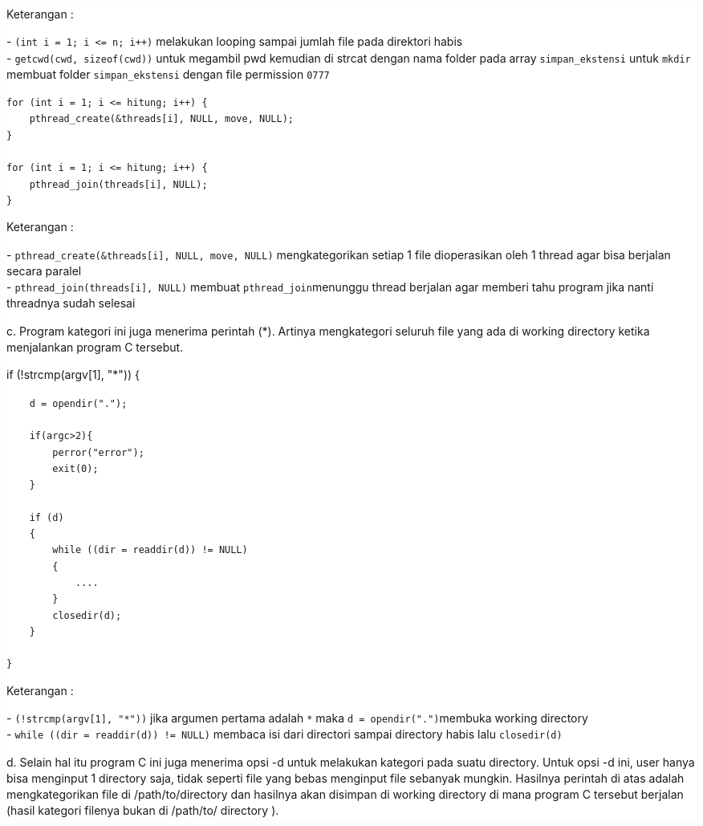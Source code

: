 Keterangan :</br>
<p></p>
- <code>(int i = 1; i <= n; i++)</code> melakukan looping sampai jumlah file pada direktori habis</br>
- <code>getcwd(cwd, sizeof(cwd))</code> untuk megambil pwd kemudian di strcat dengan nama folder pada array <code>simpan_ekstensi</code> untuk <code>mkdir</code> membuat folder <code>simpan_ekstensi</code> dengan file permission <code>0777</code></br>

    for (int i = 1; i <= hitung; i++) {
        pthread_create(&threads[i], NULL, move, NULL);
    }

    for (int i = 1; i <= hitung; i++) {
        pthread_join(threads[i], NULL); 
    }   
Keterangan :</br>
<p></p>
- <code>pthread_create(&threads[i], NULL, move, NULL)</code> mengkategorikan setiap 1 file dioperasikan oleh 1 thread agar bisa berjalan secara paralel</br>
- <code>pthread_join(threads[i], NULL)</code> membuat <code>pthread_join</code>menunggu thread berjalan agar memberi tahu program jika nanti threadnya sudah selesai</br>      
<p></p>
<p>c. Program kategori ini juga menerima perintah (*). Artinya mengkategori seluruh file yang ada di working directory ketika
menjalankan program C tersebut. </p>
<p></p>
    if (!strcmp(argv[1], "*")) 
    {
        
        d = opendir(".");

        if(argc>2){
            perror("error");
            exit(0);
        }

        if (d)
        {
            while ((dir = readdir(d)) != NULL)
            {
                ....
            }
            closedir(d);
        }

    }
Keterangan :</br>
<p></p>
- <code>(!strcmp(argv[1], "*"))</code> jika argumen pertama adalah <code>*</code> maka <code>d = opendir(".")</code>membuka working directory</br>
- <code>while ((dir = readdir(d)) != NULL)</code> membaca isi dari directori sampai directory habis lalu <code>closedir(d)</code></br>      
<p></p>
<p>d. Selain hal itu program C ini juga menerima opsi -d untuk melakukan kategori
pada suatu directory. Untuk opsi -d ini, user hanya bisa menginput 1 directory
saja, tidak seperti file yang bebas menginput file sebanyak mungkin. Hasilnya perintah di atas adalah mengkategorikan file di /path/to/directory dan
hasilnya akan disimpan di working directory di mana program C tersebut
berjalan (hasil kategori filenya bukan di /path/to/​ directory​ ). </p>
